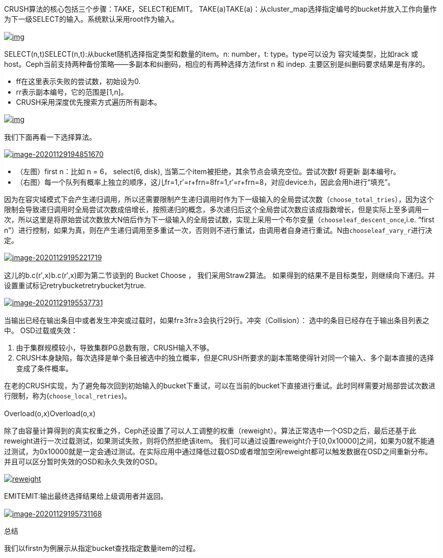 CRUSH算法的核心包括三个步骤：TAKE，SELECT和EMIT。
TAKE(a)TAKE(a)：从cluster_map选择指定编号的bucket并放入工作向量作为下一级SELECT的输入。系统默认采用root作为输入。

[![img](https://durantthorvalds.top/img/crush1.png)](https://durantthorvalds.top/img/crush1.png)

SELECT(n,t)SELECT(n,t):从bucket随机选择指定类型和数量的item。n: number，t: type。type可以设为 容灾域类型，比如rack 或host。Ceph当前支持两种备份策略——多副本和纠删码，相应的有两种选择方法first n 和 indep. 主要区别是纠删码要求结果是有序的。

- ff在这里表示失败的尝试数，初始设为0.
- rr表示副本编号，它的范围是[1,n]。
- CRUSH采用深度优先搜索方式遍历所有副本。

[![img](https://durantthorvalds.top/img/crush2.png)](https://durantthorvalds.top/img/crush2.png)

我们下面再看一下选择算法。

[![image-20201129194851670](https://durantthorvalds.top/img/crush4.png)](https://durantthorvalds.top/img/crush4.png)

- （左图）first n：比如 n = 6， select(6, disk), 当第二个item被拒绝，其余节点会填充空位。尝试次数f 将更新 副本编号r。
- （右图）每一个队列有概率上独立的顺序，这儿fr=1,r′=r+frn=8fr=1,r′=r+frn=8，对应device:h，因此会用h进行“填充”。

因为在容灾域模式下会产生递归调用，所以还需要限制产生递归调用时作为下一级输入的全局尝试次数（`choose_total_tries`），因为这个限制会导致递归调用时全局尝试次数成倍增长，按照递归的概念，多次递归后这个全局尝试次数应该成指数增长，但是实际上至多调用一次，所以这里是将原始尝试次数放大N倍后作为下一级输入的全局尝试数，实现上采用一个布尔变量（`chooseleaf_descent_once`,i.e. “first n”）进行控制，如果为真，则在产生递归调用至多重试一次，否则则不进行重试，由调用者自身进行重试。N由`chooseleaf_vary_r`进行决定。

[![image-20201129195221719](https://durantthorvalds.top/img/crush5.png)](https://durantthorvalds.top/img/crush5.png)

这儿的b.c(r′,x)b.c(r′,x)即为第二节谈到的 Bucket Choose ， 我们采用Straw2算法。
如果得到的结果不是目标类型，则继续向下递归。并设置重试标记retrybucketretrybucket为true.

[![image-20201129195537731](https://durantthorvalds.top/img/crush6.png)](https://durantthorvalds.top/img/crush6.png)

当输出已经在输出条目中或者发生冲突或过载时，如果fr≥3fr≥3会执行29行。冲突（Collision）： 选中的条目已经存在于输出条目列表之中。
OSD过载或失效：

1. 由于集群规模较小，导致集群PG总数有限，CRUSH输入不够。
2. CRUSH本身缺陷，每次选择是单个条目被选中的独立概率，但是CRUSH所要求的副本策略使得针对同一个输入、多个副本直接的选择变成了条件概率。

在老的CRUSH实现，为了避免每次回到初始输入的bucket下重试，可以在当前的bucket下直接进行重试。此时同样需要对局部尝试次数进行限制，称为(`choose_local_retries`)。

Overload(o,x)Overload(o,x)

除了由容量计算得到的真实权重之外，Ceph还设置了可以人工调整的权重（reweight）。算法正常选中一个OSD之后，最后还基于此reweight进行一次过载测试，如果测试失败，则将仍然拒绝该item。
我们可以通过设置reweight介于[0,0x10000]之间，如果为0就不能通过测试，为0x10000就是一定会通过测试。在实际应用中通过降低过载OSD或者增加空闲reweight都可以触发数据在OSD之间重新分布。并且可以区分暂时失效的OSD和永久失效的OSD。

[![reweight](https://durantthorvalds.top/img/reweight.png)](https://durantthorvalds.top/img/reweight.png)

EMITEMIT:输出最终选择结果给上级调用者并返回。

[![image-20201129195731168](https://durantthorvalds.top/img/crush8.png)](https://durantthorvalds.top/img/crush8.png)

总结

我们以firstn为例展示从指定bucket查找指定数量item的过程。
